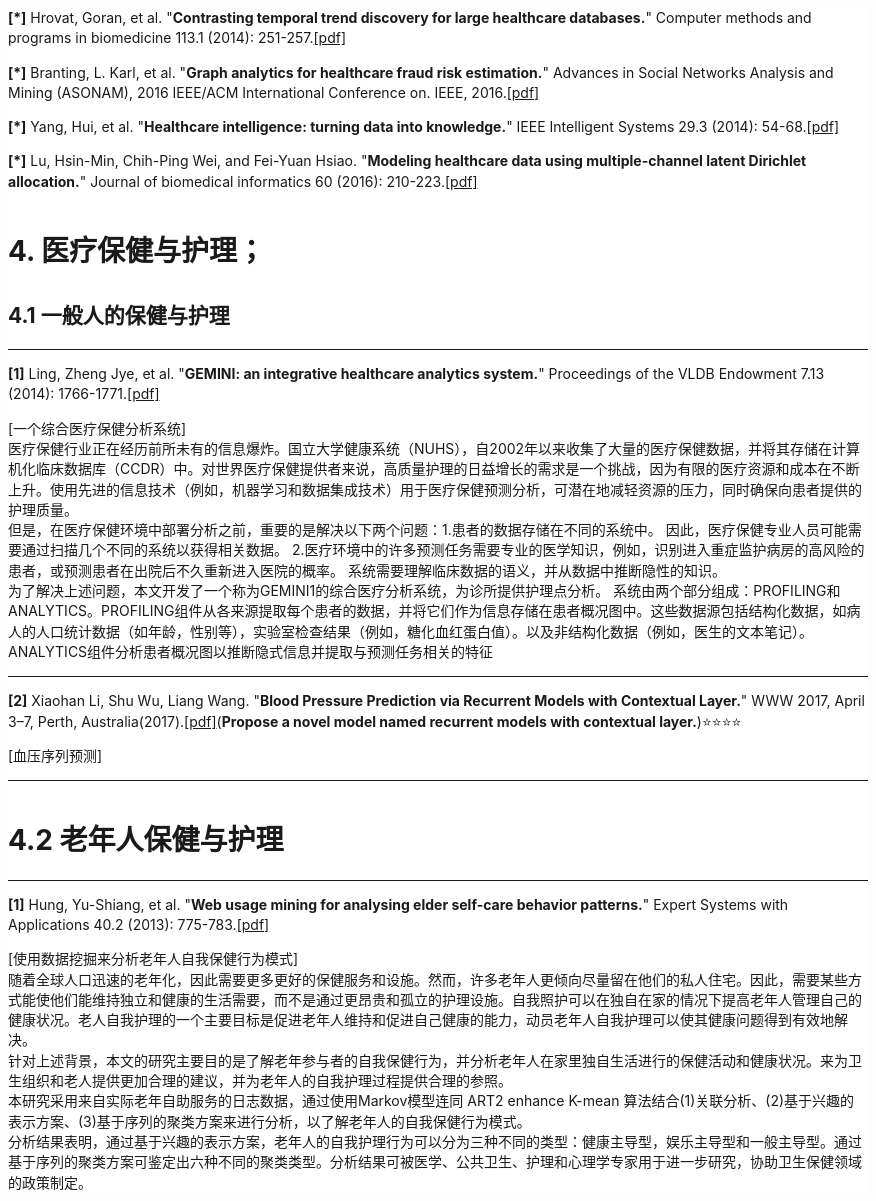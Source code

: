 **[*]** Hrovat, Goran, et al. "**Contrasting temporal trend discovery for large healthcare databases.**" Computer methods and programs in biomedicine 113.1 (2014): 251-257.[[pdf]](http://www.sciencedirect.com/science/article/pii/S0169260713003040)

**[*]** Branting, L. Karl, et al. "**Graph analytics for healthcare fraud risk estimation.**" Advances in Social Networks Analysis and Mining (ASONAM), 2016 IEEE/ACM International Conference on. IEEE, 2016.[[pdf]](http://ieeexplore.ieee.org/abstract/document/7752336/)

**[*]** Yang, Hui, et al. "**Healthcare intelligence: turning data into knowledge.**" IEEE Intelligent Systems 29.3 (2014): 54-68.[[pdf]](http://ieeexplore.ieee.org/abstract/document/6871721/)

**[*]** Lu, Hsin-Min, Chih-Ping Wei, and Fei-Yuan Hsiao. "**Modeling healthcare data using multiple-channel latent Dirichlet allocation.**" Journal of biomedical informatics 60 (2016): 210-223.[[pdf]](http://www.sciencedirect.com/science/article/pii/S1532046416000253)



# 4.	医疗保健与护理；
## 4.1 一般人的保健与护理
***
**[1]** Ling, Zheng Jye, et al. "**GEMINI: an integrative healthcare analytics system.**" Proceedings of the VLDB Endowment 7.13 (2014): 1766-1771.[[pdf]](http://dl.acm.org/citation.cfm?id=2733081)

[一个综合医疗保健分析系统]</br>
 医疗保健行业正在经历前所未有的信息爆炸。国立大学健康系统（NUHS），自2002年以来收集了大量的医疗保健数据，并将其存储在计算机化临床数据库（CCDR）中。对世界医疗保健提供者来说，高质量护理的日益增长的需求是一个挑战，因为有限的医疗资源和成本在不断上升。使用先进的信息技术（例如，机器学习和数据集成技术）用于医疗保健预测分析，可潜在地减轻资源的压力，同时确保向患者提供的护理质量。</br>
 但是，在医疗保健环境中部署分析之前，重要的是解决以下两个问题：1.患者的数据存储在不同的系统中。 因此，医疗保健专业人员可能需要通过扫描几个不同的系统以获得相关数据。 2.医疗环境中的许多预测任务需要专业的医学知识，例如，识别进入重症监护病房的高风险的患者，或预测患者在出院后不久重新进入医院的概率。 系统需要理解临床数据的语义，并从数据中推断隐性的知识。</br>
 为了解决上述问题，本文开发了一个称为GEMINI1的综合医疗分析系统，为诊所提供护理点分析。 系统由两个部分组成：PROFILING和ANALYTICS。PROFILING组件从各来源提取每个患者的数据，并将它们作为信息存储在患者概况图中。这些数据源包括结构化数据，如病人的人口统计数据（如年龄，性别等），实验室检查结果（例如，糖化血红蛋白值）。以及非结构化数据（例如，医生的文本笔记）。ANALYTICS组件分析患者概况图以推断隐式信息并提取与预测任务相关的特征

***
**[2]** Xiaohan Li, Shu Wu, Liang Wang. "**Blood Pressure Prediction via Recurrent Models with Contextual Layer.**" WWW 2017, April 3–7, Perth, Australia(2017).[[pdf]](http://www.shuwu.name/sw/RNN-CL.pdf)(**Propose a novel model named recurrent models with contextual layer.**):star::star::star::star:

[血压序列预测]
***


# 4.2 老年人保健与护理

***
**[1]** Hung, Yu-Shiang, et al. "**Web usage mining for analysing elder self-care behavior patterns.**" Expert Systems with Applications 40.2 (2013): 775-783.[[pdf]](http://www.sciencedirect.com/science/article/pii/S0957417412009980)

[使用数据挖掘来分析老年人自我保健行为模式]</br>
随着全球人口迅速的老年化，因此需要更多更好的保健服务和设施。然而，许多老年人更倾向尽量留在他们的私人住宅。因此，需要某些方式能使他们能维持独立和健康的生活需要，而不是通过更昂贵和孤立的护理设施。自我照护可以在独自在家的情况下提高老年人管理自己的健康状况。老人自我护理的一个主要目标是促进老年人维持和促进自己健康的能力，动员老年人自我护理可以使其健康问题得到有效地解决。</br>
针对上述背景，本文的研究主要目的是了解老年参与者的自我保健行为，并分析老年人在家里独自生活进行的保健活动和健康状况。来为卫生组织和老人提供更加合理的建议，并为老年人的自我护理过程提供合理的参照。</br>
本研究采用来自实际老年自助服务的日志数据，通过使用Markov模型连同 ART2 enhance K-mean 算法结合(1)关联分析、(2)基于兴趣的表示方案、(3)基于序列的聚类方案来进行分析，以了解老年人的自我保健行为模式。</br>
 分析结果表明，通过基于兴趣的表示方案，老年人的自我护理行为可以分为三种不同的类型：健康主导型，娱乐主导型和一般主导型。通过基于序列的聚类方案可鉴定出六种不同的聚类类型。分析结果可被医学、公共卫生、护理和心理学专家用于进一步研究，协助卫生保健领域的政策制定。
